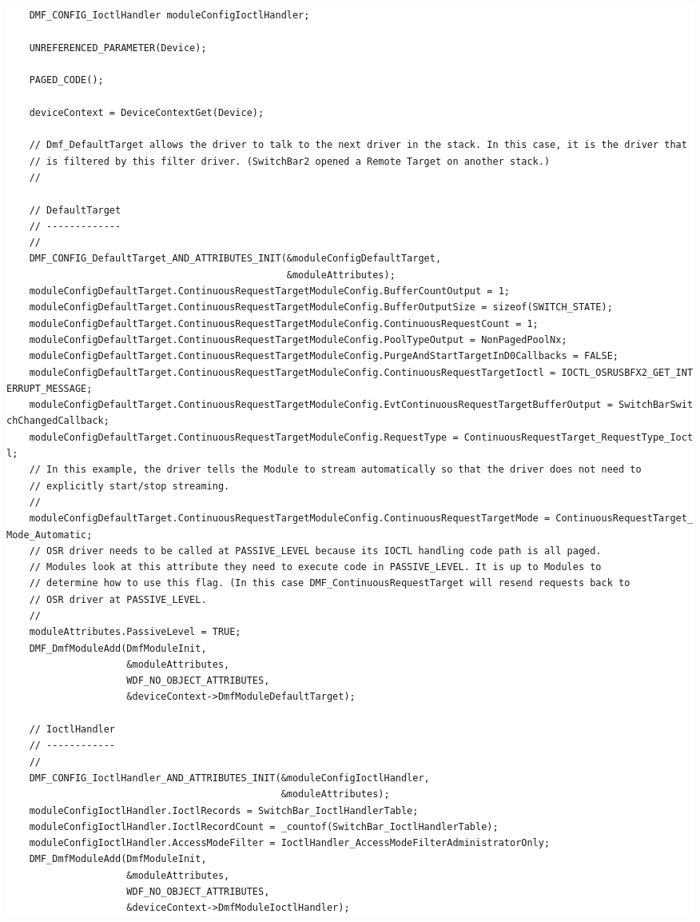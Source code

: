 ```
    DMF_CONFIG_IoctlHandler moduleConfigIoctlHandler;

    UNREFERENCED_PARAMETER(Device);

    PAGED_CODE();

    deviceContext = DeviceContextGet(Device);

    // Dmf_DefaultTarget allows the driver to talk to the next driver in the stack. In this case, it is the driver that
    // is filtered by this filter driver. (SwitchBar2 opened a Remote Target on another stack.)
    //

    // DefaultTarget
    // -------------
    //
    DMF_CONFIG_DefaultTarget_AND_ATTRIBUTES_INIT(&moduleConfigDefaultTarget,
                                                 &moduleAttributes);
    moduleConfigDefaultTarget.ContinuousRequestTargetModuleConfig.BufferCountOutput = 1;
    moduleConfigDefaultTarget.ContinuousRequestTargetModuleConfig.BufferOutputSize = sizeof(SWITCH_STATE);
    moduleConfigDefaultTarget.ContinuousRequestTargetModuleConfig.ContinuousRequestCount = 1;
    moduleConfigDefaultTarget.ContinuousRequestTargetModuleConfig.PoolTypeOutput = NonPagedPoolNx;
    moduleConfigDefaultTarget.ContinuousRequestTargetModuleConfig.PurgeAndStartTargetInD0Callbacks = FALSE;
    moduleConfigDefaultTarget.ContinuousRequestTargetModuleConfig.ContinuousRequestTargetIoctl = IOCTL_OSRUSBFX2_GET_INTERRUPT_MESSAGE;
    moduleConfigDefaultTarget.ContinuousRequestTargetModuleConfig.EvtContinuousRequestTargetBufferOutput = SwitchBarSwitchChangedCallback;
    moduleConfigDefaultTarget.ContinuousRequestTargetModuleConfig.RequestType = ContinuousRequestTarget_RequestType_Ioctl;
    // In this example, the driver tells the Module to stream automatically so that the driver does not need to 
    // explicitly start/stop streaming.
    //
    moduleConfigDefaultTarget.ContinuousRequestTargetModuleConfig.ContinuousRequestTargetMode = ContinuousRequestTarget_Mode_Automatic;
    // OSR driver needs to be called at PASSIVE_LEVEL because its IOCTL handling code path is all paged.
    // Modules look at this attribute they need to execute code in PASSIVE_LEVEL. It is up to Modules to 
    // determine how to use this flag. (In this case DMF_ContinuousRequestTarget will resend requests back to
    // OSR driver at PASSIVE_LEVEL.
    //
    moduleAttributes.PassiveLevel = TRUE;
    DMF_DmfModuleAdd(DmfModuleInit,
                     &moduleAttributes,
                     WDF_NO_OBJECT_ATTRIBUTES,
                     &deviceContext->DmfModuleDefaultTarget);

    // IoctlHandler
    // ------------
    //
    DMF_CONFIG_IoctlHandler_AND_ATTRIBUTES_INIT(&moduleConfigIoctlHandler,
                                                &moduleAttributes);
    moduleConfigIoctlHandler.IoctlRecords = SwitchBar_IoctlHandlerTable;
    moduleConfigIoctlHandler.IoctlRecordCount = _countof(SwitchBar_IoctlHandlerTable);
    moduleConfigIoctlHandler.AccessModeFilter = IoctlHandler_AccessModeFilterAdministratorOnly;
    DMF_DmfModuleAdd(DmfModuleInit, 
                     &moduleAttributes, 
                     WDF_NO_OBJECT_ATTRIBUTES, 
                     &deviceContext->DmfModuleIoctlHandler);
```